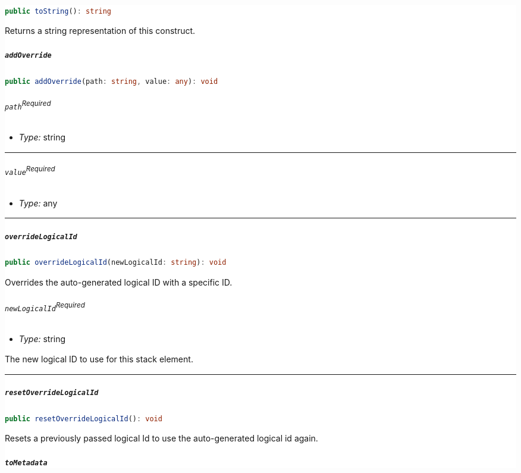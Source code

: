 ```typescript
public toString(): string
```

Returns a string representation of this construct.

##### `addOverride` <a name="addOverride" id="@cdktf/aws-cdk.dxHostedConnection.DxHostedConnection.addOverride"></a>

```typescript
public addOverride(path: string, value: any): void
```

###### `path`<sup>Required</sup> <a name="path" id="@cdktf/aws-cdk.dxHostedConnection.DxHostedConnection.addOverride.parameter.path"></a>

- *Type:* string

---

###### `value`<sup>Required</sup> <a name="value" id="@cdktf/aws-cdk.dxHostedConnection.DxHostedConnection.addOverride.parameter.value"></a>

- *Type:* any

---

##### `overrideLogicalId` <a name="overrideLogicalId" id="@cdktf/aws-cdk.dxHostedConnection.DxHostedConnection.overrideLogicalId"></a>

```typescript
public overrideLogicalId(newLogicalId: string): void
```

Overrides the auto-generated logical ID with a specific ID.

###### `newLogicalId`<sup>Required</sup> <a name="newLogicalId" id="@cdktf/aws-cdk.dxHostedConnection.DxHostedConnection.overrideLogicalId.parameter.newLogicalId"></a>

- *Type:* string

The new logical ID to use for this stack element.

---

##### `resetOverrideLogicalId` <a name="resetOverrideLogicalId" id="@cdktf/aws-cdk.dxHostedConnection.DxHostedConnection.resetOverrideLogicalId"></a>

```typescript
public resetOverrideLogicalId(): void
```

Resets a previously passed logical Id to use the auto-generated logical id again.

##### `toMetadata` <a name="toMetadata" id="@cdktf/aws-cdk.dxHostedConnection.DxHostedConnection.toMetadata"></a>
